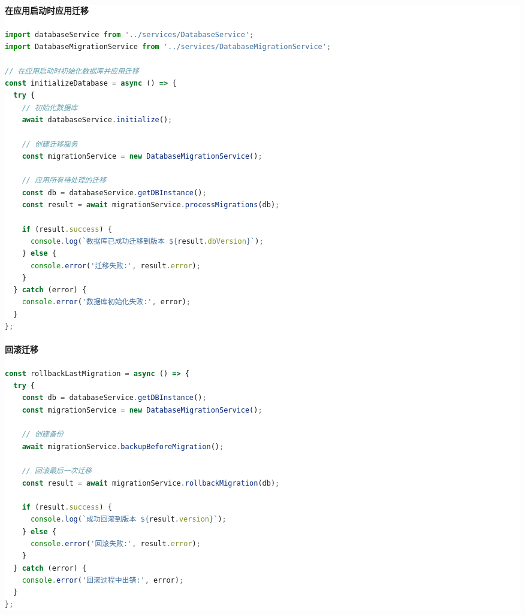 #### 在应用启动时应用迁移

```javascript
import databaseService from '../services/DatabaseService';
import DatabaseMigrationService from '../services/DatabaseMigrationService';

// 在应用启动时初始化数据库并应用迁移
const initializeDatabase = async () => {
  try {
    // 初始化数据库
    await databaseService.initialize();
    
    // 创建迁移服务
    const migrationService = new DatabaseMigrationService();
    
    // 应用所有待处理的迁移
    const db = databaseService.getDBInstance();
    const result = await migrationService.processMigrations(db);
    
    if (result.success) {
      console.log(`数据库已成功迁移到版本 ${result.dbVersion}`);
    } else {
      console.error('迁移失败:', result.error);
    }
  } catch (error) {
    console.error('数据库初始化失败:', error);
  }
};
```

#### 回滚迁移

```javascript
const rollbackLastMigration = async () => {
  try {
    const db = databaseService.getDBInstance();
    const migrationService = new DatabaseMigrationService();
    
    // 创建备份
    await migrationService.backupBeforeMigration();
    
    // 回滚最后一次迁移
    const result = await migrationService.rollbackMigration(db);
    
    if (result.success) {
      console.log(`成功回滚到版本 ${result.version}`);
    } else {
      console.error('回滚失败:', result.error);
    }
  } catch (error) {
    console.error('回滚过程中出错:', error);
  }
};
```
